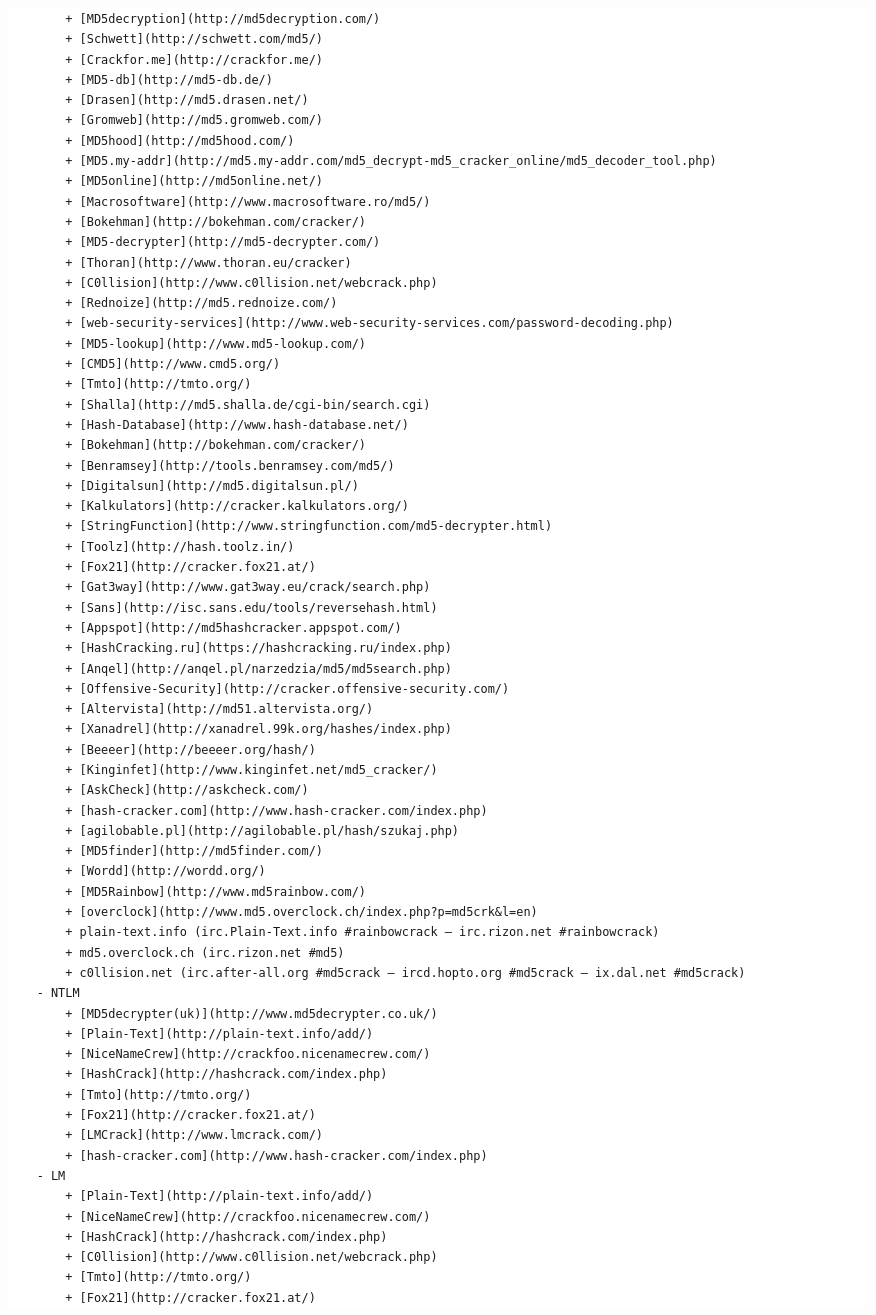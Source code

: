             + [MD5decryption](http://md5decryption.com/)
            + [Schwett](http://schwett.com/md5/)
            + [Crackfor.me](http://crackfor.me/)
            + [MD5-db](http://md5-db.de/)
            + [Drasen](http://md5.drasen.net/)
            + [Gromweb](http://md5.gromweb.com/)
            + [MD5hood](http://md5hood.com/)
            + [MD5.my-addr](http://md5.my-addr.com/md5_decrypt-md5_cracker_online/md5_decoder_tool.php)
            + [MD5online](http://md5online.net/)
            + [Macrosoftware](http://www.macrosoftware.ro/md5/)
            + [Bokehman](http://bokehman.com/cracker/)
            + [MD5-decrypter](http://md5-decrypter.com/)
            + [Thoran](http://www.thoran.eu/cracker)
            + [C0llision](http://www.c0llision.net/webcrack.php)
            + [Rednoize](http://md5.rednoize.com/)
            + [web-security-services](http://www.web-security-services.com/password-decoding.php)
            + [MD5-lookup](http://www.md5-lookup.com/)
            + [CMD5](http://www.cmd5.org/)
            + [Tmto](http://tmto.org/)
            + [Shalla](http://md5.shalla.de/cgi-bin/search.cgi)
            + [Hash-Database](http://www.hash-database.net/)
            + [Bokehman](http://bokehman.com/cracker/)
            + [Benramsey](http://tools.benramsey.com/md5/)
            + [Digitalsun](http://md5.digitalsun.pl/)
            + [Kalkulators](http://cracker.kalkulators.org/)
            + [StringFunction](http://www.stringfunction.com/md5-decrypter.html)
            + [Toolz](http://hash.toolz.in/)
            + [Fox21](http://cracker.fox21.at/)
            + [Gat3way](http://www.gat3way.eu/crack/search.php)
            + [Sans](http://isc.sans.edu/tools/reversehash.html)
            + [Appspot](http://md5hashcracker.appspot.com/)
            + [HashCracking.ru](https://hashcracking.ru/index.php)
            + [Anqel](http://anqel.pl/narzedzia/md5/md5search.php)
            + [Offensive-Security](http://cracker.offensive-security.com/)
            + [Altervista](http://md51.altervista.org/)
            + [Xanadrel](http://xanadrel.99k.org/hashes/index.php)
            + [Beeeer](http://beeeer.org/hash/)
            + [Kinginfet](http://www.kinginfet.net/md5_cracker/)
            + [AskCheck](http://askcheck.com/)
            + [hash-cracker.com](http://www.hash-cracker.com/index.php)
            + [agilobable.pl](http://agilobable.pl/hash/szukaj.php)
            + [MD5finder](http://md5finder.com/)
            + [Wordd](http://wordd.org/)
            + [MD5Rainbow](http://www.md5rainbow.com/)
            + [overclock](http://www.md5.overclock.ch/index.php?p=md5crk&l=en)
            + plain-text.info (irc.Plain-Text.info #rainbowcrack – irc.rizon.net #rainbowcrack)
            + md5.overclock.ch (irc.rizon.net #md5)
            + c0llision.net (irc.after-all.org #md5crack – ircd.hopto.org #md5crack – ix.dal.net #md5crack)
        - NTLM
            + [MD5decrypter(uk)](http://www.md5decrypter.co.uk/)
            + [Plain-Text](http://plain-text.info/add/)
            + [NiceNameCrew](http://crackfoo.nicenamecrew.com/)
            + [HashCrack](http://hashcrack.com/index.php)
            + [Tmto](http://tmto.org/)
            + [Fox21](http://cracker.fox21.at/)
            + [LMCrack](http://www.lmcrack.com/)
            + [hash-cracker.com](http://www.hash-cracker.com/index.php)
        - LM
            + [Plain-Text](http://plain-text.info/add/)
            + [NiceNameCrew](http://crackfoo.nicenamecrew.com/)
            + [HashCrack](http://hashcrack.com/index.php)
            + [C0llision](http://www.c0llision.net/webcrack.php)
            + [Tmto](http://tmto.org/)
            + [Fox21](http://cracker.fox21.at/)